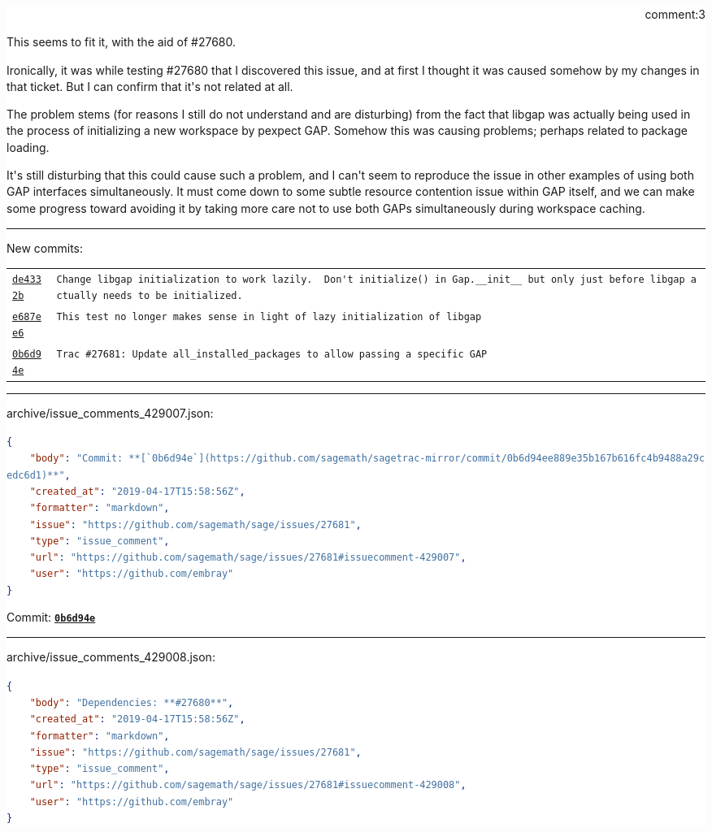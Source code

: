 <div id="comment:3" align="right">comment:3</div>

This seems to fit it, with the aid of #27680.

Ironically, it was while testing #27680 that I discovered this issue, and at first I thought it was caused somehow by my changes in that ticket.  But I can confirm that it's not related at all.

The problem stems (for reasons I still do not understand and are disturbing) from the fact that libgap was actually being used in the process of initializing a new workspace by pexpect GAP.  Somehow this was causing problems; perhaps related to package loading.

It's still disturbing that this could cause such a problem, and I can't seem to reproduce the issue in other examples of using both GAP interfaces simultaneously.  It must come down to some subtle resource contention issue within GAP itself, and we can make some progress toward avoiding it by taking more care not to use both GAPs simultaneously during workspace caching.

---
New commits:
<table><tr><td><a href="https://github.com/sagemath/sagetrac-mirror/commit/de4332b574a1cc31e637122fcf292175c7e7e5f5"><code>de4332b</code></a></td><td><code>Change libgap initialization to work lazily.  Don't initialize() in Gap.__init__ but only just before libgap actually needs to be initialized.</code></td></tr><tr><td><a href="https://github.com/sagemath/sagetrac-mirror/commit/e687ee6dc0468a40dcf84e41cc60e99d260d662f"><code>e687ee6</code></a></td><td><code>This test no longer makes sense in light of lazy initialization of libgap</code></td></tr><tr><td><a href="https://github.com/sagemath/sagetrac-mirror/commit/0b6d94ee889e35b167b616fc4b9488a29cedc6d1"><code>0b6d94e</code></a></td><td><code>Trac #27681: Update all_installed_packages to allow passing a specific GAP</code></td></tr></table>




---

archive/issue_comments_429007.json:
```json
{
    "body": "Commit: **[`0b6d94e`](https://github.com/sagemath/sagetrac-mirror/commit/0b6d94ee889e35b167b616fc4b9488a29cedc6d1)**",
    "created_at": "2019-04-17T15:58:56Z",
    "formatter": "markdown",
    "issue": "https://github.com/sagemath/sage/issues/27681",
    "type": "issue_comment",
    "url": "https://github.com/sagemath/sage/issues/27681#issuecomment-429007",
    "user": "https://github.com/embray"
}
```

Commit: **[`0b6d94e`](https://github.com/sagemath/sagetrac-mirror/commit/0b6d94ee889e35b167b616fc4b9488a29cedc6d1)**



---

archive/issue_comments_429008.json:
```json
{
    "body": "Dependencies: **#27680**",
    "created_at": "2019-04-17T15:58:56Z",
    "formatter": "markdown",
    "issue": "https://github.com/sagemath/sage/issues/27681",
    "type": "issue_comment",
    "url": "https://github.com/sagemath/sage/issues/27681#issuecomment-429008",
    "user": "https://github.com/embray"
}
```
